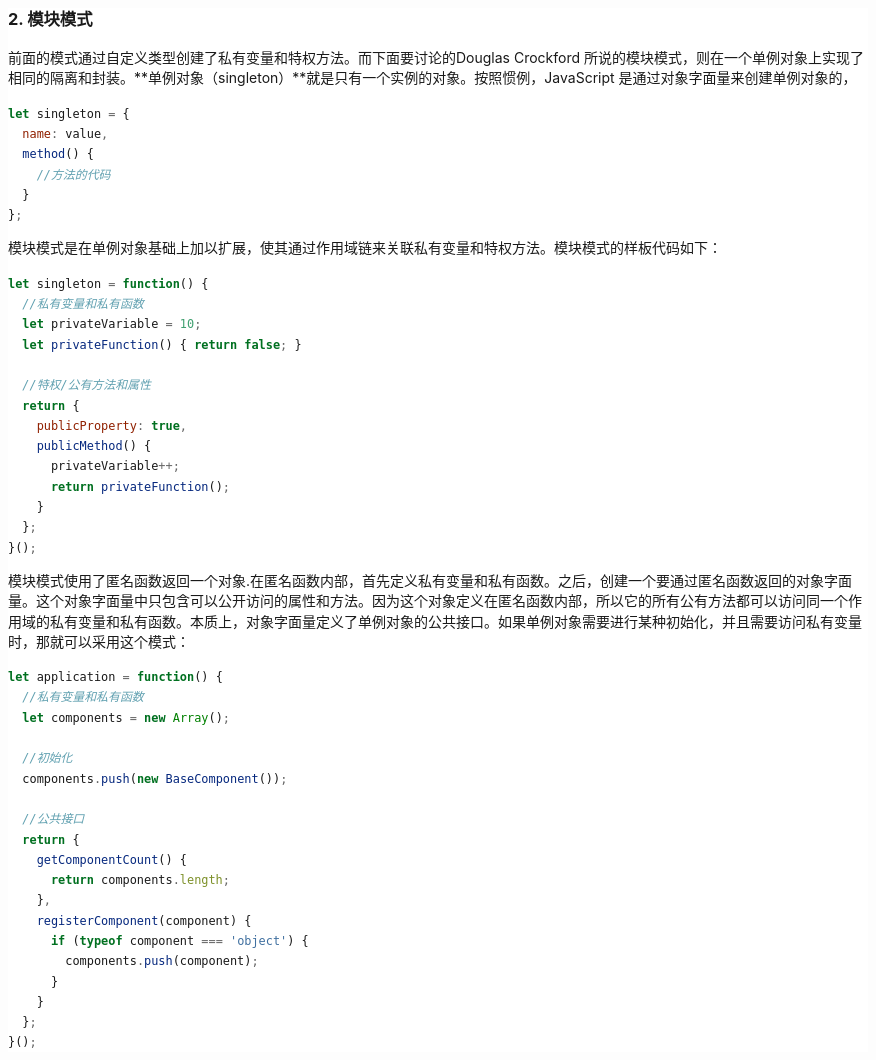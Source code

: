 

### 2. 模块模式

前面的模式通过自定义类型创建了私有变量和特权方法。而下面要讨论的Douglas Crockford 所说的模块模式，则在一个单例对象上实现了相同的隔离和封装。**单例对象（singleton）**就是只有一个实例的对象。按照惯例，JavaScript 是通过对象字面量来创建单例对象的，

```javascript
let singleton = {
  name: value,
  method() {
    //方法的代码
  }
};
```

模块模式是在单例对象基础上加以扩展，使其通过作用域链来关联私有变量和特权方法。模块模式的样板代码如下：

```javascript
let singleton = function() {
  //私有变量和私有函数
  let privateVariable = 10;
  let privateFunction() { return false; }
  
  //特权/公有方法和属性
  return {
    publicProperty: true,
    publicMethod() {
      privateVariable++;
      return privateFunction();
    }
  };
}();
```

模块模式使用了匿名函数返回一个对象.在匿名函数内部，首先定义私有变量和私有函数。之后，创建一个要通过匿名函数返回的对象字面量。这个对象字面量中只包含可以公开访问的属性和方法。因为这个对象定义在匿名函数内部，所以它的所有公有方法都可以访问同一个作用域的私有变量和私有函数。本质上，对象字面量定义了单例对象的公共接口。如果单例对象需要进行某种初始化，并且需要访问私有变量时，那就可以采用这个模式：

```javascript
let application = function() {
  //私有变量和私有函数
  let components = new Array();
  
  //初始化
  components.push(new BaseComponent());
  
  //公共接口
  return {
    getComponentCount() {
      return components.length;
    },
    registerComponent(component) {
      if (typeof component === 'object') {
        components.push(component);
      }
    }
  };
}();
```
